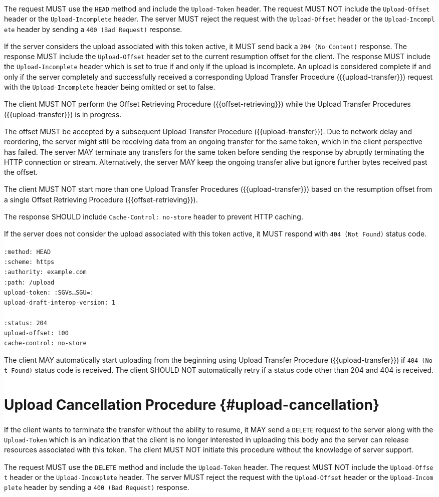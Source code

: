 The request MUST use the `HEAD` method and include the `Upload-Token` header. The request MUST NOT include the `Upload-Offset` header or the `Upload-Incomplete` header. The server MUST reject the request with the `Upload-Offset` header or the `Upload-Incomplete` header by sending a `400 (Bad Request)` response.

If the server considers the upload associated with this token active, it MUST send back a `204 (No Content)` response. The response MUST include the `Upload-Offset` header set to the current resumption offset for the client. The response MUST include the `Upload-Incomplete` header which is set to true if and only if the upload is incomplete. An upload is considered complete if and only if the server completely and successfully received a corresponding Upload Transfer Procedure ({{upload-transfer}}) request with the `Upload-Incomplete` header being omitted or set to false.

The client MUST NOT perform the Offset Retrieving Procedure ({{offset-retrieving}}) while the Upload Transfer Procedures ({{upload-transfer}}) is in progress.

The offset MUST be accepted by a subsequent Upload Transfer Procedure ({{upload-transfer}}). Due to network delay and reordering, the server might still be receiving data from an ongoing transfer for the same token, which in the client perspective has failed. The server MAY terminate any transfers for the same token before sending the response by abruptly terminating the HTTP connection or stream. Alternatively, the server MAY keep the ongoing transfer alive but ignore further bytes received past the offset.

The client MUST NOT start more than one Upload Transfer Procedures ({{upload-transfer}}) based on the resumption offset from a single Offset Retrieving Procedure ({{offset-retrieving}}).

The response SHOULD include `Cache-Control: no-store` header to prevent HTTP caching.

If the server does not consider the upload associated with this token active, it MUST respond with `404 (Not Found)` status code.

~~~
:method: HEAD
:scheme: https
:authority: example.com
:path: /upload
upload-token: :SGVs…SGU=:
upload-draft-interop-version: 1

:status: 204
upload-offset: 100
cache-control: no-store
~~~

The client MAY automatically start uploading from the beginning using Upload Transfer Procedure ({{upload-transfer}}) if `404 (Not Found)` status code is received. The client SHOULD NOT automatically retry if a status code other than 204 and 404 is received.

# Upload Cancellation Procedure {#upload-cancellation}

If the client wants to terminate the transfer without the ability to resume, it MAY send a `DELETE` request to the server along with the `Upload-Token` which is an indication that the client is no longer interested in uploading this body and the server can release resources associated with this token. The client MUST NOT initiate this procedure without the knowledge of server support.

The request MUST use the `DELETE` method and include the `Upload-Token` header. The request MUST NOT include the `Upload-Offset` header or the `Upload-Incomplete` header. The server MUST reject the request with the `Upload-Offset` header or the `Upload-Incomplete` header by sending a `400 (Bad Request)` response.
